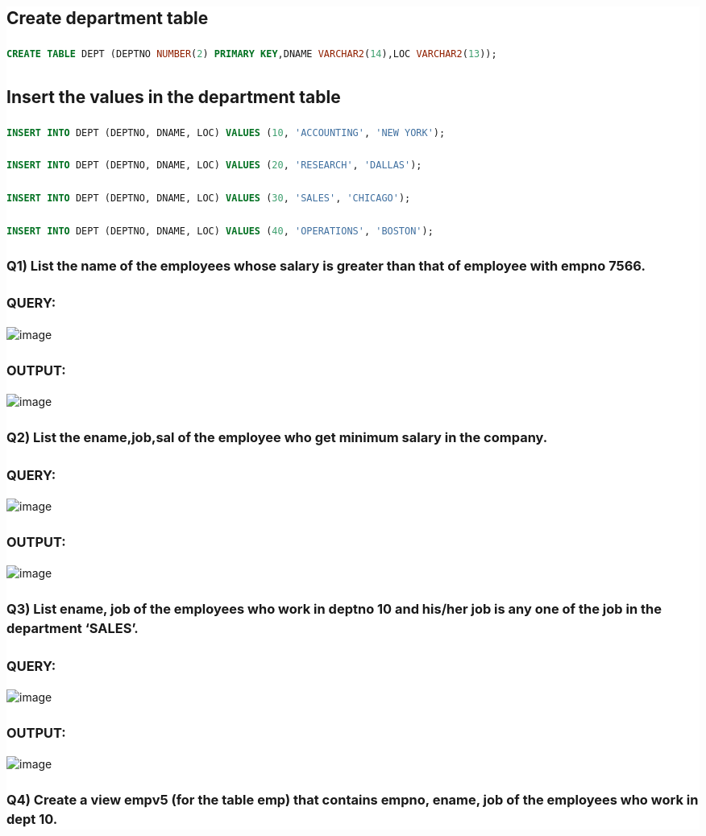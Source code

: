 ## Create department table
```sql
CREATE TABLE DEPT (DEPTNO NUMBER(2) PRIMARY KEY,DNAME VARCHAR2(14),LOC VARCHAR2(13));
```
## Insert the values in the department table
```sql
INSERT INTO DEPT (DEPTNO, DNAME, LOC) VALUES (10, 'ACCOUNTING', 'NEW YORK');

INSERT INTO DEPT (DEPTNO, DNAME, LOC) VALUES (20, 'RESEARCH', 'DALLAS');

INSERT INTO DEPT (DEPTNO, DNAME, LOC) VALUES (30, 'SALES', 'CHICAGO');

INSERT INTO DEPT (DEPTNO, DNAME, LOC) VALUES (40, 'OPERATIONS', 'BOSTON');
```

### Q1) List the name of the employees whose salary is greater than that of employee with empno 7566.


### QUERY:
![image](https://github.com/DrUmaRaniV/DBMS/assets/148323123/967f9341-a962-4fd5-9a69-ee09e1189ec3)

### OUTPUT:
![image](https://github.com/DrUmaRaniV/DBMS/assets/148323123/fb10851d-74bd-4d8e-b053-ca5f82d93505)

### Q2) List the ename,job,sal of the employee who get minimum salary in the company.

### QUERY:
![image](https://github.com/DrUmaRaniV/DBMS/assets/148323123/20a92860-c04e-429f-8e18-6bff8bf66008)

### OUTPUT:
![image](https://github.com/DrUmaRaniV/DBMS/assets/148323123/193fe8e0-4929-4254-bad8-8a20db792ca9)

### Q3) List ename, job of the employees who work in deptno 10 and his/her job is any one of the job in the department ‘SALES’.

### QUERY:
![image](https://github.com/DrUmaRaniV/DBMS/assets/148323123/bcbb58d8-a161-4fdb-a634-c297bf6a0109)

### OUTPUT:
![image](https://github.com/DrUmaRaniV/DBMS/assets/148323123/cb8433ff-e3e0-4c0a-80b5-adb310213f8d)

### Q4) Create a view empv5 (for the table emp) that contains empno, ename, job of the employees who work in dept 10.
